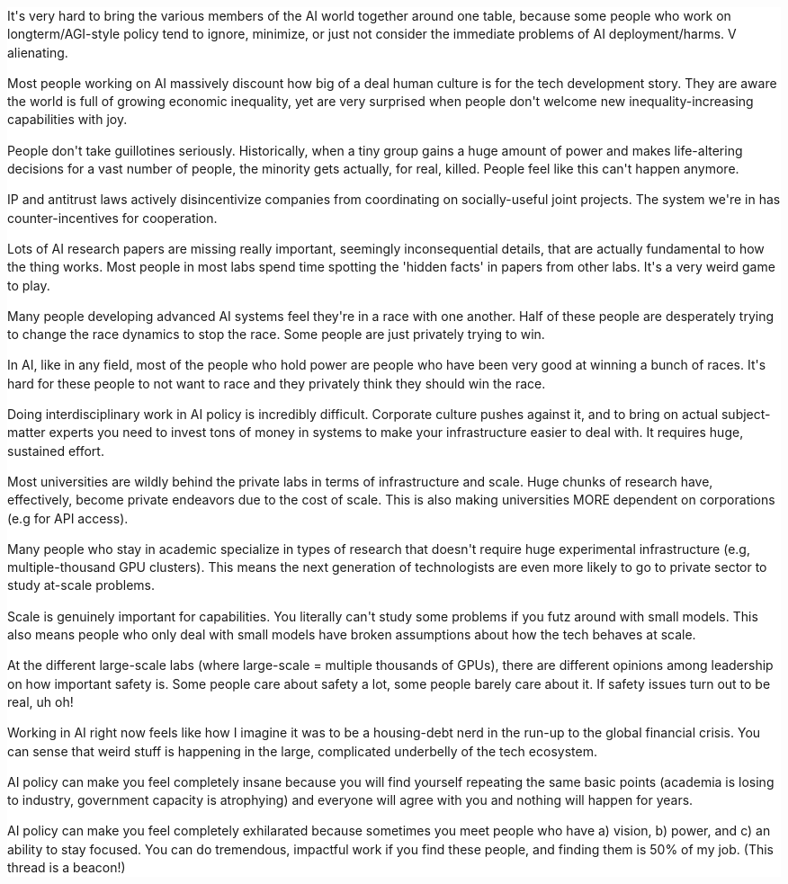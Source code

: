 It's very hard to bring the various members of the AI world together around one table, because some people who work on longterm/AGI-style policy tend to ignore, minimize, or just not consider the immediate problems of AI deployment/harms. V alienating.

Most people working on AI massively discount how big of a deal human culture is for the tech development story. They are aware the world is full of growing economic inequality, yet are very surprised when people don't welcome new inequality-increasing capabilities with joy.

People don't take guillotines seriously. Historically, when a tiny group gains a huge amount of power and makes life-altering decisions for a vast number of people, the minority gets actually, for real, killed. People feel like this can't happen anymore.

IP and antitrust laws actively disincentivize companies from coordinating on socially-useful joint projects. The system we're in has counter-incentives for cooperation.

Lots of AI research papers are missing really important, seemingly inconsequential details, that are actually fundamental to how the thing works. Most people in most labs spend time spotting the 'hidden facts' in papers from other labs. It's a very weird game to play.

Many people developing advanced AI systems feel they're in a race with one another. Half of these people are desperately trying to change the race dynamics to stop the race. Some people are just privately trying to win.

In AI, like in any field, most of the people who hold power are people who have been very good at winning a bunch of races. It's hard for these people to not want to race and they privately think they should win the race.

Doing interdisciplinary work in AI policy is incredibly difficult. Corporate culture pushes against it, and to bring on actual subject-matter experts you need to invest tons of money in systems to make your infrastructure easier to deal with. It requires huge, sustained effort.

Most universities are wildly behind the private labs in terms of infrastructure and scale. Huge chunks of research have, effectively, become private endeavors due to the cost of scale. This is also making universities MORE dependent on corporations (e.g for API access).

Many people who stay in academic specialize in types of research that doesn't require huge experimental infrastructure (e.g, multiple-thousand GPU clusters). This means the next generation of technologists are even more likely to go to private sector to study at-scale problems.

Scale is genuinely important for capabilities. You literally can't study some problems if you futz around with small models. This also means people who only deal with small models have broken assumptions about how the tech behaves at scale.

At the different large-scale labs (where large-scale = multiple thousands of GPUs), there are different opinions among leadership on how important safety is. Some people care about safety a lot, some people barely care about it. If safety issues turn out to be real, uh oh!

Working in AI right now feels like how I imagine it was to be a housing-debt nerd in the run-up to the global financial crisis. You can sense that weird stuff is happening in the large, complicated underbelly of the tech ecosystem.

AI policy can make you feel completely insane because you will find yourself repeating the same basic points (academia is losing to industry, government capacity is atrophying) and everyone will agree with you and nothing will happen for years.

AI policy can make you feel completely exhilarated because sometimes you meet people who have a) vision, b) power, and c) an ability to stay focused. You can do tremendous, impactful work if you find these people, and finding them is 50% of my job. (This thread is a beacon!)
